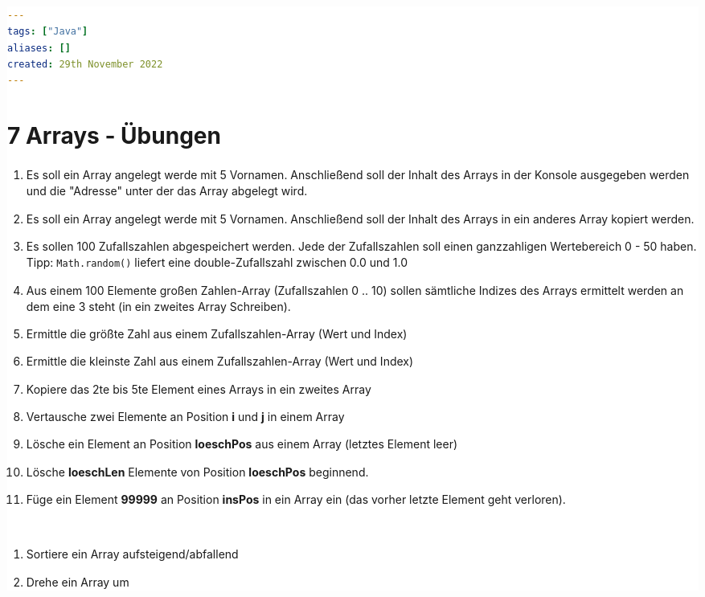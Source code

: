 ```yaml
---
tags: ["Java"]
aliases: []
created: 29th November 2022
---
```


# 7 Arrays - Übungen

1. Es soll ein Array angelegt werde mit 5 Vornamen. Anschließend soll der Inhalt des Arrays in der Konsole ausgegeben werden und die "Adresse" unter der das Array abgelegt wird.
   
2. Es soll ein Array angelegt werde mit 5 Vornamen. Anschließend soll der Inhalt des Arrays in ein anderes Array kopiert werden.

   

3. Es sollen 100 Zufallszahlen abgespeichert werden. Jede der Zufallszahlen soll einen ganzzahligen Wertebereich 0 - 50 haben.  
   Tipp: `Math.random()` liefert eine double-Zufallszahl zwischen 0.0 und 1.0

   

4. Aus einem 100 Elemente großen Zahlen-Array (Zufallszahlen 0 .. 10) sollen sämtliche Indizes des Arrays ermittelt werden an dem eine 3 steht (in ein zweites Array Schreiben).

   

5. Ermittle die größte Zahl aus einem Zufallszahlen-Array (Wert und Index)

   

6. Ermittle die kleinste Zahl aus einem Zufallszahlen-Array (Wert und Index)

   

7. Kopiere das 2te bis 5te Element eines Arrays in ein zweites Array 

   

8. Vertausche zwei Elemente an Position **i** und **j** in einem Array 

   

9. Lösche ein Element an Position **loeschPos** aus einem Array (letztes Element leer)

   

10. Lösche **loeschLen** Elemente von Position **loeschPos** beginnend.

   

11. Füge ein Element **99999** an Position **insPos** in ein Array ein (das vorher letzte Element geht verloren).

   ​

1. Sortiere ein Array aufsteigend/abfallend



2. Drehe ein Array um

   
